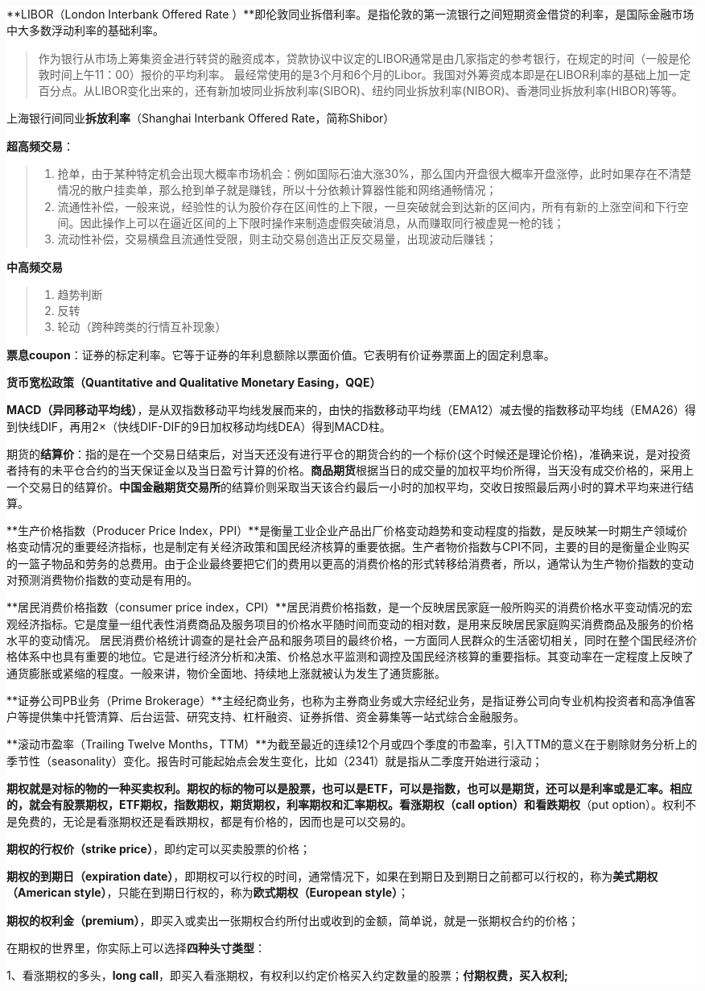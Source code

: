 

**LIBOR（London Interbank Offered Rate ）**即伦敦同业拆借利率。是指伦敦的第一流银行之间短期资金借贷的利率，是国际金融市场中大多数浮动利率的基础利率。

>  作为银行从市场上筹集资金进行转贷的融资成本，贷款协议中议定的LIBOR通常是由几家指定的参考银行，在规定的时间（一般是伦敦时间上午11：00）报价的平均利率。
> 最经常使用的是3个月和6个月的Libor。我国对外筹资成本即是在LIBOR利率的基础上加一定百分点。从LIBOR变化出来的，还有新加坡同业拆放利率(SIBOR)、纽约同业拆放利率(NIBOR)、香港同业拆放利率(HIBOR)等等。

上海银行间同业**拆放利率**（Shanghai Interbank Offered Rate，简称Shibor）

**超高频交易**：

> 1. 抢单，由于某种特定机会出现大概率市场机会：例如国际石油大涨30%，那么国内开盘很大概率开盘涨停，此时如果存在不清楚情况的散户挂卖单，那么抢到单子就是赚钱，所以十分依赖计算器性能和网络通畅情况；
> 2. 流通性补偿，一般来说，经验性的认为股价存在区间性的上下限，一旦突破就会到达新的区间内，所有有新的上涨空间和下行空间。因此操作上可以在逼近区间的上下限时操作来制造虚假突破消息，从而赚取同行被虚晃一枪的钱；
> 3. 流动性补偿，交易横盘且流通性受限，则主动交易创造出正反交易量，出现波动后赚钱；

**中高频交易**

> 1. 趋势判断
> 2. 反转
> 3. 轮动（跨种跨类的行情互补现象）

**票息coupon**：证券的标定利率。它等于证券的年利息额除以票面价值。它表明有价证券票面上的固定利息率。

**货币宽松政策（Quantitative and Qualitative Monetary Easing，QQE）**

**MACD（异同移动平均线）**，是从双指数移动平均线发展而来的，由快的指数移动平均线（EMA12）减去慢的指数移动平均线（EMA26）得到快线DIF，再用2×（快线DIF-DIF的9日加权移动均线DEA）得到MACD柱。

期货的**结算价**：指的是在一个交易日结束后，对当天还没有进行平仓的期货合约的一个标价(这个时候还是理论价格)，准确来说，是对投资者持有的未平仓合约的当天保证金以及当日盈亏计算的价格。**商品期货**根据当日的成交量的加权平均价所得，当天没有成交价格的，采用上一个交易日的结算价。**中国金融期货交易所**的结算价则采取当天该合约最后一小时的加权平均，交收日按照最后两小时的算术平均来进行结算。

**生产价格指数（Producer Price Index，PPI）**是衡量工业企业产品出厂价格变动趋势和变动程度的指数，是反映某一时期生产领域价格变动情况的重要经济指标，也是制定有关经济政策和国民经济核算的重要依据。生产者物价指数与CPI不同，主要的目的是衡量企业购买的一篮子物品和劳务的总费用。由于企业最终要把它们的费用以更高的消费价格的形式转移给消费者，所以，通常认为生产物价指数的变动对预测消费物价指数的变动是有用的。

**居民消费价格指数（consumer price index，CPI）**居民消费价格指数，是一个反映居民家庭一般所购买的消费价格水平变动情况的宏观经济指标。它是度量一组代表性消费商品及服务项目的价格水平随时间而变动的相对数，是用来反映居民家庭购买消费商品及服务的价格水平的变动情况。 居民消费价格统计调查的是社会产品和服务项目的最终价格，一方面同人民群众的生活密切相关，同时在整个国民经济价格体系中也具有重要的地位。它是进行经济分析和决策、价格总水平监测和调控及国民经济核算的重要指标。其变动率在一定程度上反映了通货膨胀或紧缩的程度。一般来讲，物价全面地、持续地上涨就被认为发生了通货膨胀。

**证券公司PB业务（Prime Brokerage）**主经纪商业务，也称为主券商业务或大宗经纪业务，是指证券公司向专业机构投资者和高净值客户等提供集中托管清算、后台运营、研究支持、杠杆融资、证券拆借、资金募集等一站式综合金融服务。

**滚动市盈率（Trailing Twelve Months，TTM）**为截至最近的连续12个月或四个季度的市盈率，引入TTM的意义在于剔除财务分析上的季节性（seasonality）变化。报告时可能起始点会发生变化，比如（2341）就是指从二季度开始进行滚动；

**期权就是对标的物的一种买卖权利。**期权的标的物可以是股票，也可以是ETF，可以是指数，也可以是期货，还可以是利率或是汇率。相应的，就会有股票期权，ETF期权，指数期权，期货期权，利率期权和汇率期权。**看涨期权**（call option）和**看跌期权**（put option）。权利不是免费的，无论是看涨期权还是看跌期权，都是有价格的，因而也是可以交易的。

**期权的行权价（strike price）**，即约定可以买卖股票的价格；

**期权的到期日（expiration date）**，即期权可以行权的时间，通常情况下，如果在到期日及到期日之前都可以行权的，称为**美式期权（American style）**，只能在到期日行权的，称为**欧式期权（European style）**；

**期权的权利金（premium）**，即买入或卖出一张期权合约所付出或收到的金额，简单说，就是一张期权合约的价格；

在期权的世界里，你实际上可以选择**四种头寸类型**：

1、看涨期权的多头，**long call**，即买入看涨期权，有权利以约定价格买入约定数量的股票；**付期权费，买入权利;**
